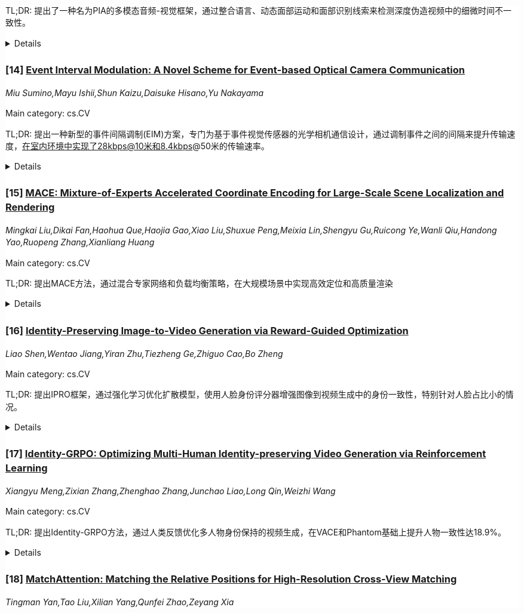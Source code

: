 TL;DR: 提出了一种名为PIA的多模态音频-视觉框架，通过整合语言、动态面部运动和面部识别线索来检测深度伪造视频中的细微时间不一致性。


<details><summary>Details</summary></details>


### [14] [Event Interval Modulation: A Novel Scheme for Event-based Optical Camera Communication](https://arxiv.org/abs/2510.14245)
*Miu Sumino,Mayu Ishii,Shun Kaizu,Daisuke Hisano,Yu Nakayama*

Main category: cs.CV

TL;DR: 提出一种新型的事件间隔调制(EIM)方案，专门为基于事件视觉传感器的光学相机通信设计，通过调制事件之间的间隔来提升传输速度，在室内环境中实现了28kbps@10米和8.4kbps@50米的传输速率。


<details><summary>Details</summary></details>


### [15] [MACE: Mixture-of-Experts Accelerated Coordinate Encoding for Large-Scale Scene Localization and Rendering](https://arxiv.org/abs/2510.14251)
*Mingkai Liu,Dikai Fan,Haohua Que,Haojia Gao,Xiao Liu,Shuxue Peng,Meixia Lin,Shengyu Gu,Ruicong Ye,Wanli Qiu,Handong Yao,Ruopeng Zhang,Xianliang Huang*

Main category: cs.CV

TL;DR: 提出MACE方法，通过混合专家网络和负载均衡策略，在大规模场景中实现高效定位和高质量渲染


<details><summary>Details</summary></details>


### [16] [Identity-Preserving Image-to-Video Generation via Reward-Guided Optimization](https://arxiv.org/abs/2510.14255)
*Liao Shen,Wentao Jiang,Yiran Zhu,Tiezheng Ge,Zhiguo Cao,Bo Zheng*

Main category: cs.CV

TL;DR: 提出IPRO框架，通过强化学习优化扩散模型，使用人脸身份评分器增强图像到视频生成中的身份一致性，特别针对人脸占比小的情况。


<details><summary>Details</summary></details>


### [17] [Identity-GRPO: Optimizing Multi-Human Identity-preserving Video Generation via Reinforcement Learning](https://arxiv.org/abs/2510.14256)
*Xiangyu Meng,Zixian Zhang,Zhenghao Zhang,Junchao Liao,Long Qin,Weizhi Wang*

Main category: cs.CV

TL;DR: 提出Identity-GRPO方法，通过人类反馈优化多人物身份保持的视频生成，在VACE和Phantom基础上提升人物一致性达18.9%。


<details><summary>Details</summary></details>


### [18] [MatchAttention: Matching the Relative Positions for High-Resolution Cross-View Matching](https://arxiv.org/abs/2510.14260)
*Tingman Yan,Tao Liu,Xilian Yang,Qunfei Zhao,Zeyang Xia*
